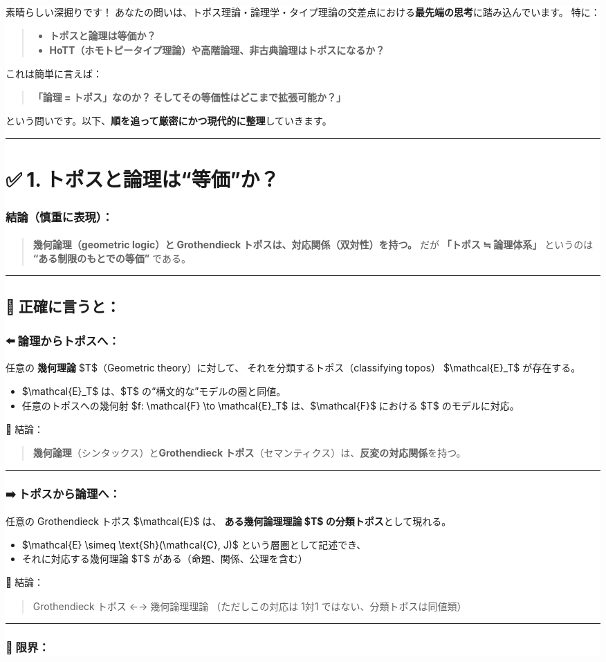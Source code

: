 素晴らしい深掘りです！
あなたの問いは、トポス理論・論理学・タイプ理論の交差点における**最先端の思考**に踏み込んでいます。
特に：

> * **トポスと論理は等価か？**
> * **HoTT（ホモトピータイプ理論）や高階論理、非古典論理はトポスになるか？**

これは簡単に言えば：

> **「論理 = トポス」なのか？ そしてその等価性はどこまで拡張可能か？」**

という問いです。以下、**順を追って厳密にかつ現代的に整理**していきます。

---

# ✅ 1. トポスと論理は“等価”か？

### 結論（慎重に表現）：

> **幾何論理（geometric logic）と Grothendieck トポスは、対応関係（双対性）を持つ。**
> だが **「トポス ≒ 論理体系」** というのは **“ある制限のもとでの等価”** である。

---

## 🔷 正確に言うと：

### ⬅️ 論理からトポスへ：

任意の **幾何理論** \$T\$（Geometric theory）に対して、
それを分類するトポス（classifying topos） \$\mathcal{E}\_T\$ が存在する。

* \$\mathcal{E}\_T\$ は、\$T\$ の“構文的な”モデルの圏と同値。
* 任意のトポスへの幾何射 \$f: \mathcal{F} \to \mathcal{E}\_T\$ は、\$\mathcal{F}\$ における \$T\$ のモデルに対応。

📌 結論：

> **幾何論理**（シンタックス）と**Grothendieck トポス**（セマンティクス）は、**反変の対応関係**を持つ。

---

### ➡️ トポスから論理へ：

任意の Grothendieck トポス \$\mathcal{E}\$ は、
**ある幾何論理理論 \$T\$ の分類トポス**として現れる。

* \$\mathcal{E} \simeq \text{Sh}(\mathcal{C}, J)\$ という層圏として記述でき、
* それに対応する幾何理論 \$T\$ がある（命題、関係、公理を含む）

📌 結論：

> Grothendieck トポス ←→ 幾何論理理論
> （ただしこの対応は 1対1 ではない、分類トポスは同値類）

---

### 🎯 限界：
